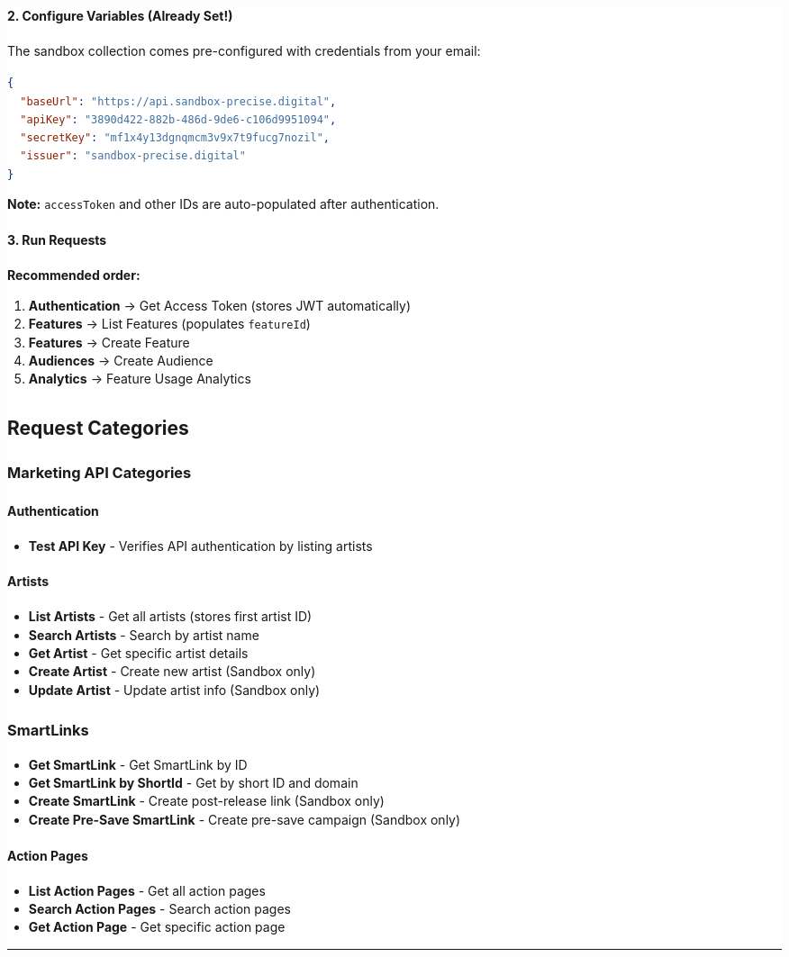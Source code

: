 #### 2. Configure Variables (Already Set!)

The sandbox collection comes pre-configured with credentials from your email:

```json
{
  "baseUrl": "https://api.sandbox-precise.digital",
  "apiKey": "3890d422-882b-486d-9de6-c106d9951094",
  "secretKey": "mf1x4y13dgnqmcm3v9x7t9fucg7nozil",
  "issuer": "sandbox-precise.digital"
}
```

**Note:** `accessToken` and other IDs are auto-populated after authentication.

#### 3. Run Requests

**Recommended order:**

1. **Authentication** → Get Access Token (stores JWT automatically)
2. **Features** → List Features (populates `featureId`)
3. **Features** → Create Feature
4. **Audiences** → Create Audience
5. **Analytics** → Feature Usage Analytics

## Request Categories

### Marketing API Categories

#### Authentication

- **Test API Key** - Verifies API authentication by listing artists

#### Artists

- **List Artists** - Get all artists (stores first artist ID)
- **Search Artists** - Search by artist name
- **Get Artist** - Get specific artist details
- **Create Artist** - Create new artist (Sandbox only)
- **Update Artist** - Update artist info (Sandbox only)

### SmartLinks

- **Get SmartLink** - Get SmartLink by ID
- **Get SmartLink by ShortId** - Get by short ID and domain
- **Create SmartLink** - Create post-release link (Sandbox only)
- **Create Pre-Save SmartLink** - Create pre-save campaign (Sandbox only)

#### Action Pages

- **List Action Pages** - Get all action pages
- **Search Action Pages** - Search action pages
- **Get Action Page** - Get specific action page

---
